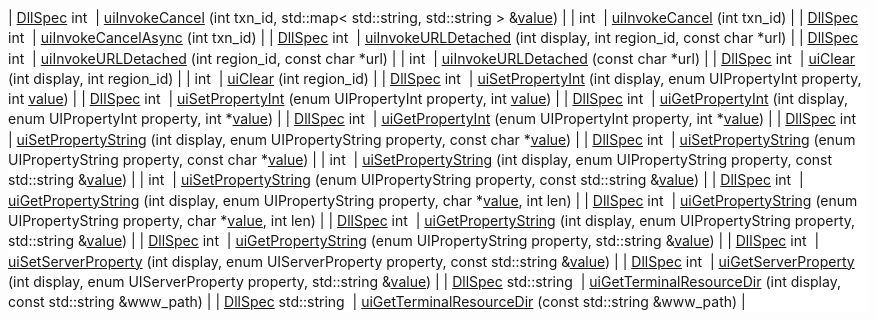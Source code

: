 | <a href="sound_8h.md#ad7c2e1cb200073ed64c64285a5f37231">DllSpec</a> int  | <a href="namespacevfigui.md#a151d71877a0f6426b3e2bbee47f88f0e">uiInvokeCancel</a> (int txn_id, std::map\< std::string, std::string \> &<a href="_web_service_wrappers_8c.md#a6e248376c0290338633d8137822eb209">value</a>) |
| int  | <a href="namespacevfigui.md#aa495d8f9eb8b11f9c431e97ad7c5ea48">uiInvokeCancel</a> (int txn_id) |
| <a href="sound_8h.md#ad7c2e1cb200073ed64c64285a5f37231">DllSpec</a> int  | <a href="namespacevfigui.md#a3ccd62fc69ee72f1c85f446f881446bd">uiInvokeCancelAsync</a> (int txn_id) |
| <a href="sound_8h.md#ad7c2e1cb200073ed64c64285a5f37231">DllSpec</a> int  | <a href="namespacevfigui.md#a95f72e582b6a5a19d4215120592708a9">uiInvokeURLDetached</a> (int display, int region_id, const char \*url) |
| <a href="sound_8h.md#ad7c2e1cb200073ed64c64285a5f37231">DllSpec</a> int  | <a href="namespacevfigui.md#ac603c487c81b99b609d2a885bc275490">uiInvokeURLDetached</a> (int region_id, const char \*url) |
| int  | <a href="namespacevfigui.md#a1ef56d27857daf197c533c4f9a4470d5">uiInvokeURLDetached</a> (const char \*url) |
| <a href="sound_8h.md#ad7c2e1cb200073ed64c64285a5f37231">DllSpec</a> int  | <a href="namespacevfigui.md#aea621e3bdf3f7b1fd03b455af5976d11">uiClear</a> (int display, int region_id) |
| int  | <a href="namespacevfigui.md#ac03b2873b401569d8a649d8bc7af726a">uiClear</a> (int region_id) |
| <a href="sound_8h.md#ad7c2e1cb200073ed64c64285a5f37231">DllSpec</a> int  | <a href="namespacevfigui.md#ac94648784fbac056c2d259dbfc3e50aa">uiSetPropertyInt</a> (int display, enum UIPropertyInt property, int <a href="_web_service_wrappers_8c.md#a6e248376c0290338633d8137822eb209">value</a>) |
| <a href="sound_8h.md#ad7c2e1cb200073ed64c64285a5f37231">DllSpec</a> int  | <a href="namespacevfigui.md#a9ed0a622cfa42b1ce68f4be26126c135">uiSetPropertyInt</a> (enum UIPropertyInt property, int <a href="_web_service_wrappers_8c.md#a6e248376c0290338633d8137822eb209">value</a>) |
| <a href="sound_8h.md#ad7c2e1cb200073ed64c64285a5f37231">DllSpec</a> int  | <a href="namespacevfigui.md#aff979f20dc673ae471cbac14d4b082b0">uiGetPropertyInt</a> (int display, enum UIPropertyInt property, int \*<a href="_web_service_wrappers_8c.md#a6e248376c0290338633d8137822eb209">value</a>) |
| <a href="sound_8h.md#ad7c2e1cb200073ed64c64285a5f37231">DllSpec</a> int  | <a href="namespacevfigui.md#aa41752be42e095baf01c259ca270896a">uiGetPropertyInt</a> (enum UIPropertyInt property, int \*<a href="_web_service_wrappers_8c.md#a6e248376c0290338633d8137822eb209">value</a>) |
| <a href="sound_8h.md#ad7c2e1cb200073ed64c64285a5f37231">DllSpec</a> int  | <a href="namespacevfigui.md#a3c03200cb65db47c2437f9729b87151a">uiSetPropertyString</a> (int display, enum UIPropertyString property, const char \*<a href="_web_service_wrappers_8c.md#a6e248376c0290338633d8137822eb209">value</a>) |
| <a href="sound_8h.md#ad7c2e1cb200073ed64c64285a5f37231">DllSpec</a> int  | <a href="namespacevfigui.md#ace3792ba4b0cea7b7ecd1d6fb150cc60">uiSetPropertyString</a> (enum UIPropertyString property, const char \*<a href="_web_service_wrappers_8c.md#a6e248376c0290338633d8137822eb209">value</a>) |
| int  | <a href="namespacevfigui.md#a0da88a730c997e2eb5887dbc7a8e40cc">uiSetPropertyString</a> (int display, enum UIPropertyString property, const std::string &<a href="_web_service_wrappers_8c.md#a6e248376c0290338633d8137822eb209">value</a>) |
| int  | <a href="namespacevfigui.md#a73e6560d375dfad439e518137ed19577">uiSetPropertyString</a> (enum UIPropertyString property, const std::string &<a href="_web_service_wrappers_8c.md#a6e248376c0290338633d8137822eb209">value</a>) |
| <a href="sound_8h.md#ad7c2e1cb200073ed64c64285a5f37231">DllSpec</a> int  | <a href="namespacevfigui.md#a623cbc7d8743e2e3d8498d50777fa3ad">uiGetPropertyString</a> (int display, enum UIPropertyString property, char \*<a href="_web_service_wrappers_8c.md#a6e248376c0290338633d8137822eb209">value</a>, int len) |
| <a href="sound_8h.md#ad7c2e1cb200073ed64c64285a5f37231">DllSpec</a> int  | <a href="namespacevfigui.md#a7eac3808b596fa431ee1ff1608bab62b">uiGetPropertyString</a> (enum UIPropertyString property, char \*<a href="_web_service_wrappers_8c.md#a6e248376c0290338633d8137822eb209">value</a>, int len) |
| <a href="sound_8h.md#ad7c2e1cb200073ed64c64285a5f37231">DllSpec</a> int  | <a href="namespacevfigui.md#acae11dad6e37787a7e85b4dcd3d4d786">uiGetPropertyString</a> (int display, enum UIPropertyString property, std::string &<a href="_web_service_wrappers_8c.md#a6e248376c0290338633d8137822eb209">value</a>) |
| <a href="sound_8h.md#ad7c2e1cb200073ed64c64285a5f37231">DllSpec</a> int  | <a href="namespacevfigui.md#a1ad6020f90cd47d52adbe0c71fd35cbd">uiGetPropertyString</a> (enum UIPropertyString property, std::string &<a href="_web_service_wrappers_8c.md#a6e248376c0290338633d8137822eb209">value</a>) |
| <a href="sound_8h.md#ad7c2e1cb200073ed64c64285a5f37231">DllSpec</a> int  | <a href="namespacevfigui.md#a32a889dab6f3831aa979c1c8b4483c4d">uiSetServerProperty</a> (int display, enum UIServerProperty property, const std::string &<a href="_web_service_wrappers_8c.md#a6e248376c0290338633d8137822eb209">value</a>) |
| <a href="sound_8h.md#ad7c2e1cb200073ed64c64285a5f37231">DllSpec</a> int  | <a href="namespacevfigui.md#abc71804e99267efb2c9915482e3d7925">uiGetServerProperty</a> (int display, enum UIServerProperty property, std::string &<a href="_web_service_wrappers_8c.md#a6e248376c0290338633d8137822eb209">value</a>) |
| <a href="sound_8h.md#ad7c2e1cb200073ed64c64285a5f37231">DllSpec</a> std::string  | <a href="namespacevfigui.md#a617e79a2394c49a8c9cb0c2b5aa15dbc">uiGetTerminalResourceDir</a> (int display, const std::string &www_path) |
| <a href="sound_8h.md#ad7c2e1cb200073ed64c64285a5f37231">DllSpec</a> std::string  | <a href="namespacevfigui.md#a45b314b70044f48c33586fa612c5aa75">uiGetTerminalResourceDir</a> (const std::string &www_path) |